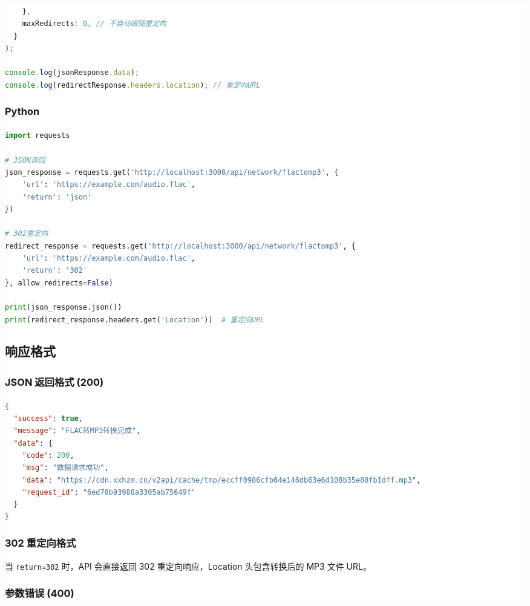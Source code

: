 ```javascript
    },
    maxRedirects: 0, // 不自动跟随重定向
  }
);

console.log(jsonResponse.data);
console.log(redirectResponse.headers.location); // 重定向URL
```

### Python

```python
import requests

# JSON返回
json_response = requests.get('http://localhost:3000/api/network/flactomp3', {
    'url': 'https://example.com/audio.flac',
    'return': 'json'
})

# 302重定向
redirect_response = requests.get('http://localhost:3000/api/network/flactomp3', {
    'url': 'https://example.com/audio.flac',
    'return': '302'
}, allow_redirects=False)

print(json_response.json())
print(redirect_response.headers.get('Location'))  # 重定向URL
```

## 响应格式

### JSON 返回格式 (200)

```json
{
  "success": true,
  "message": "FLAC转MP3转换完成",
  "data": {
    "code": 200,
    "msg": "数据请求成功",
    "data": "https://cdn.xxhzm.cn/v2api/cache/tmp/eccff0986cfb04e146db63e6d108b35e88fb1dff.mp3",
    "request_id": "6ed78b93988a3305ab75649f"
  }
}
```

### 302 重定向格式

当 `return=302` 时，API 会直接返回 302 重定向响应，Location 头包含转换后的 MP3 文件 URL。

### 参数错误 (400)

